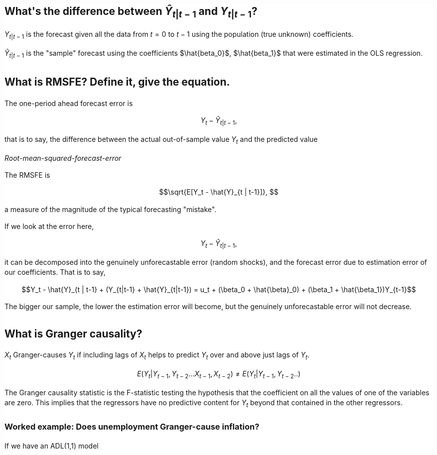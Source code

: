 ## What's the difference between $\hat{Y}_{t | t-1}$ and $Y_{t | t-1}$?

$Y_{t | t-1}$ is the forecast given all the data from $t=0$ to $t-1$
using the population (true unknown) coefficients.

$\hat{Y}_{t | t-1}$ is the "sample" forecast using the coefficients
$\hat{beta_0}$, $\hat{beta_1}$ that were estimated in the OLS regression.

## What is RMSFE? Define it, give the equation.

The one-period ahead forecast error is

$$Y_t - \hat{Y}_{t | t-1},$$

that is to say, the difference between the actual out-of-sample value $Y_t$ and
the predicted value

*Root-mean-squared-forecast-error*

The RMSFE is 

$$\sqrt{E[Y_t - \hat{Y}_{t | t-1}]}, $$

a measure of the magnitude of the typical forecasting "mistake".

If we look at the error here,

$$Y_t - \hat{Y}_{t | t-1},$$

it can be decomposed into the genuinely unforecastable error (random shocks),
and the forecast error due to estimation error of our coefficients.  That is to
say, 

$$Y_t - \hat{Y}_{t | t-1} + (Y_{t|t-1} + \hat{Y}_{t|t-1}) = u_t + (\beta_0 +
\hat{\beta}_0) + (\beta_1 + \hat{\beta_1})Y_{t-1}$$

The bigger our sample, the lower the estimation error will become, but the
genuinely unforecastable error will not decrease.

## What is Granger causality?

$X_t$ Granger-causes $Y_t$ if including lags of $X_t$ helps to predict $Y_t$
over and above just lags of $Y_t$.

$$ E(Y_t|Y_{t-1}, Y_{t-2} ... X_{t-1}, X_{t-2}) \neq E(Y_t | Y_{t-1}, Y_{t-2} ..) $$ 

The Granger causality statistic is the F-statistic testing the hypothesis that
the coefficient on all the values of one of the variables are zero. This
implies that the regressors have no predictive content for $Y_t$ beyond that
contained in the other regressors.

### Worked example: **Does unemployment Granger-cause inflation?**

If we have an ADL(1,1) model
